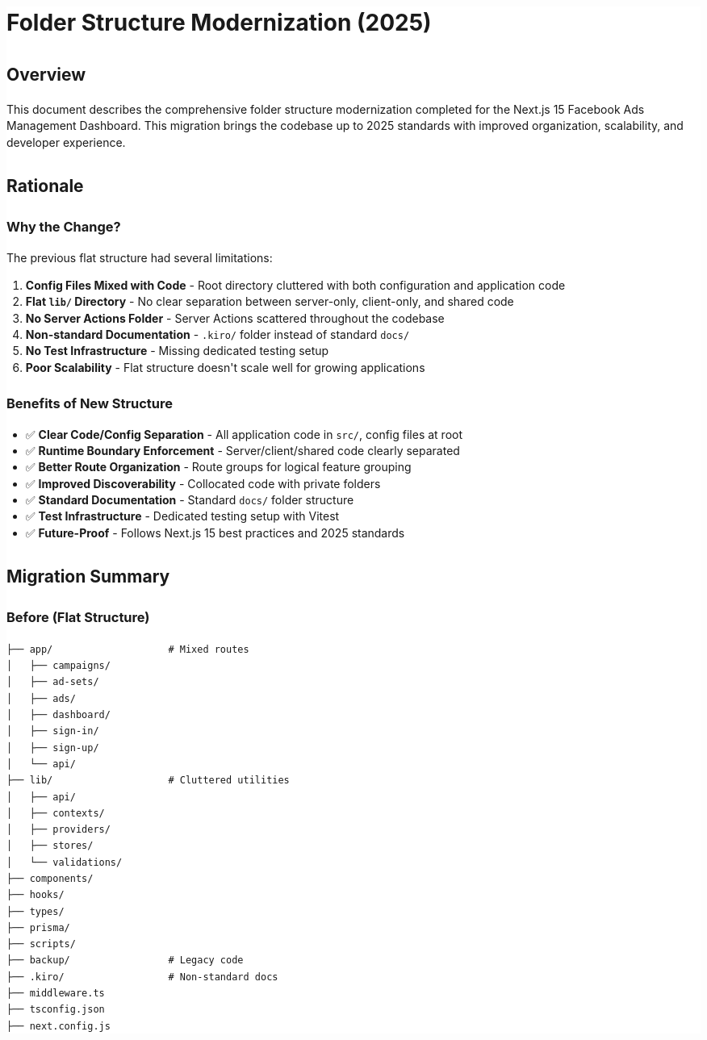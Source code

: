 # Folder Structure Modernization (2025)

## Overview

This document describes the comprehensive folder structure modernization completed for the Next.js 15 Facebook Ads Management Dashboard. This migration brings the codebase up to 2025 standards with improved organization, scalability, and developer experience.

## Rationale

### Why the Change?

The previous flat structure had several limitations:

1. **Config Files Mixed with Code** - Root directory cluttered with both configuration and application code
2. **Flat `lib/` Directory** - No clear separation between server-only, client-only, and shared code
3. **No Server Actions Folder** - Server Actions scattered throughout the codebase
4. **Non-standard Documentation** - `.kiro/` folder instead of standard `docs/`
5. **No Test Infrastructure** - Missing dedicated testing setup
6. **Poor Scalability** - Flat structure doesn't scale well for growing applications

### Benefits of New Structure

- ✅ **Clear Code/Config Separation** - All application code in `src/`, config files at root
- ✅ **Runtime Boundary Enforcement** - Server/client/shared code clearly separated
- ✅ **Better Route Organization** - Route groups for logical feature grouping
- ✅ **Improved Discoverability** - Collocated code with private folders
- ✅ **Standard Documentation** - Standard `docs/` folder structure
- ✅ **Test Infrastructure** - Dedicated testing setup with Vitest
- ✅ **Future-Proof** - Follows Next.js 15 best practices and 2025 standards

## Migration Summary

### Before (Flat Structure)

```
├── app/                    # Mixed routes
│   ├── campaigns/
│   ├── ad-sets/
│   ├── ads/
│   ├── dashboard/
│   ├── sign-in/
│   ├── sign-up/
│   └── api/
├── lib/                    # Cluttered utilities
│   ├── api/
│   ├── contexts/
│   ├── providers/
│   ├── stores/
│   └── validations/
├── components/
├── hooks/
├── types/
├── prisma/
├── scripts/
├── backup/                 # Legacy code
├── .kiro/                  # Non-standard docs
├── middleware.ts
├── tsconfig.json
├── next.config.js
```